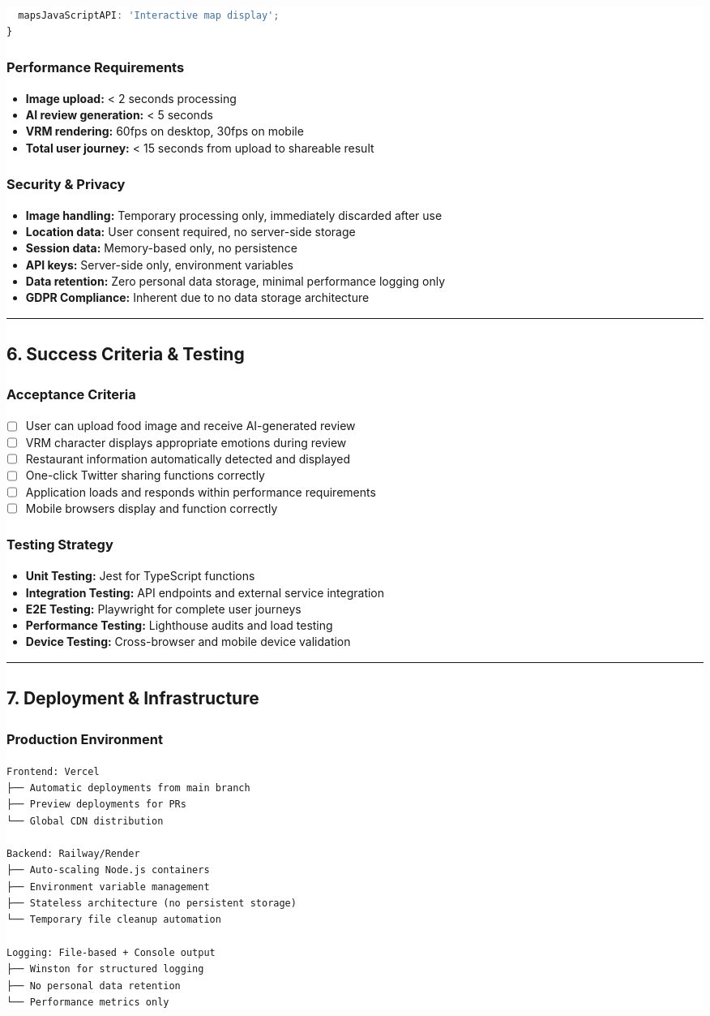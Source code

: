 ```typescript
  mapsJavaScriptAPI: 'Interactive map display';
}
```

### **Performance Requirements**
- **Image upload:** < 2 seconds processing
- **AI review generation:** < 5 seconds
- **VRM rendering:** 60fps on desktop, 30fps on mobile
- **Total user journey:** < 15 seconds from upload to shareable result

### **Security & Privacy**
- **Image handling:** Temporary processing only, immediately discarded after use
- **Location data:** User consent required, no server-side storage
- **Session data:** Memory-based only, no persistence
- **API keys:** Server-side only, environment variables
- **Data retention:** Zero personal data storage, minimal performance logging only
- **GDPR Compliance:** Inherent due to no data storage architecture

---

## **6. Success Criteria & Testing**

### **Acceptance Criteria**
- [ ] User can upload food image and receive AI-generated review
- [ ] VRM character displays appropriate emotions during review
- [ ] Restaurant information automatically detected and displayed
- [ ] One-click Twitter sharing functions correctly
- [ ] Application loads and responds within performance requirements
- [ ] Mobile browsers display and function correctly

### **Testing Strategy**
- **Unit Testing:** Jest for TypeScript functions
- **Integration Testing:** API endpoints and external service integration
- **E2E Testing:** Playwright for complete user journeys
- **Performance Testing:** Lighthouse audits and load testing
- **Device Testing:** Cross-browser and mobile device validation

---

## **7. Deployment & Infrastructure**

### **Production Environment**
```
Frontend: Vercel
├── Automatic deployments from main branch
├── Preview deployments for PRs
└── Global CDN distribution

Backend: Railway/Render
├── Auto-scaling Node.js containers
├── Environment variable management
├── Stateless architecture (no persistent storage)
└── Temporary file cleanup automation

Logging: File-based + Console output
├── Winston for structured logging
├── No personal data retention
└── Performance metrics only
```
